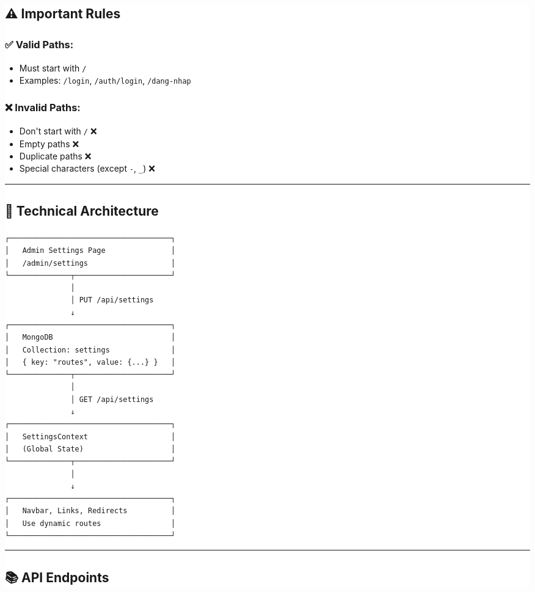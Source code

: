 
## ⚠️ Important Rules

### ✅ Valid Paths:

- Must start with `/`
- Examples: `/login`, `/auth/login`, `/dang-nhap`

### ❌ Invalid Paths:

- Don't start with `/` ❌
- Empty paths ❌
- Duplicate paths ❌
- Special characters (except `-`, `_`) ❌

---

## 🔧 Technical Architecture

```
┌─────────────────────────────────────┐
│   Admin Settings Page               │
│   /admin/settings                   │
└──────────────┬──────────────────────┘
               │
               │ PUT /api/settings
               ↓
┌─────────────────────────────────────┐
│   MongoDB                           │
│   Collection: settings              │
│   { key: "routes", value: {...} }   │
└──────────────┬──────────────────────┘
               │
               │ GET /api/settings
               ↓
┌─────────────────────────────────────┐
│   SettingsContext                   │
│   (Global State)                    │
└──────────────┬──────────────────────┘
               │
               ↓
┌─────────────────────────────────────┐
│   Navbar, Links, Redirects          │
│   Use dynamic routes                │
└─────────────────────────────────────┘
```

---

## 📚 API Endpoints
